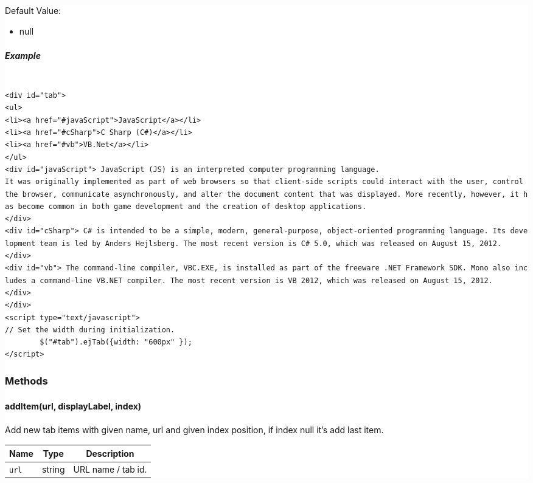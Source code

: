 
Default Value:



* null




##### Example

<pre class="prettyprint">
<code> 
&lt;div id="tab"&gt;                  
&lt;ul&gt;                      
&lt;li&gt;&lt;a href="#javaScript"&gt;JavaScript&lt;/a&gt;&lt;/li&gt;                      
&lt;li&gt;&lt;a href="#cSharp"&gt;C Sharp (C#)&lt;/a&gt;&lt;/li&gt;                      
&lt;li&gt;&lt;a href="#vb"&gt;VB.Net&lt;/a&gt;&lt;/li&gt;                  
&lt;/ul&gt;                  
&lt;div id="javaScript"&gt; JavaScript (JS) is an interpreted computer programming language. 
It was originally implemented as part of web browsers so that client-side scripts could interact with the user, control the browser, communicate asynchronously, and alter the document content that was displayed. More recently, however, it has become common in both game development and the creation of desktop applications.                  
&lt;/div&gt;                  
&lt;div id="cSharp"&gt; C# is intended to be a simple, modern, general-purpose, object-oriented programming language. Its development team is led by Anders Hejlsberg. The most recent version is C# 5.0, which was released on August 15, 2012.                  
&lt;/div&gt;                  
&lt;div id="vb"&gt; The command-line compiler, VBC.EXE, is installed as part of the freeware .NET Framework SDK. Mono also includes a command-line VB.NET compiler. The most recent version is VB 2012, which was released on August 15, 2012.                  
&lt;/div&gt;              
&lt;/div&gt;
&lt;script type="text/javascript"&gt;         
// Set the width during initialization.                         
        $("#tab").ejTab({width: "600px" }); 
&lt;/script&gt;  </code>
</pre>


### Methods




#### addItem<span class="signature">(url, displayLabel, index)</span>




Add new tab items with given name, url and given index position, if index null it&rsquo;s add last item.

<table class="params">
<thead>
<tr>
<th>Name</th>
<th>Type</th>
<th class="last">Description</th>
</tr>
</thead>
<tbody>
<tr>
<td class="name"><code>url</code></td>
<td class="type"><span class="param-type">string</span></td>
<td class="description last">URL name / tab id.</td>
</tr>
<tr>